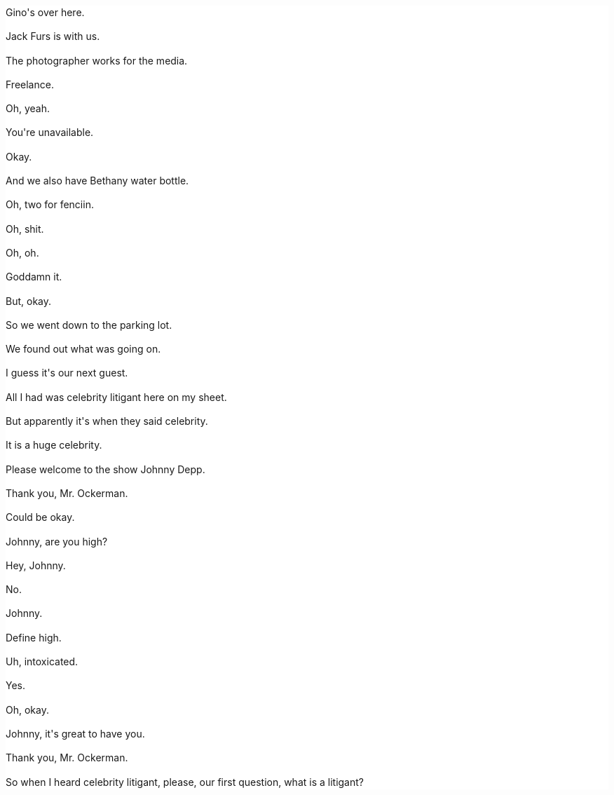 Gino's over here.

Jack Furs is with us.

The photographer works for the media.

Freelance.

Oh, yeah.

You're unavailable.

Okay.

And we also have Bethany water bottle.

Oh, two for fenciin.

Oh, shit.

Oh, oh.

Goddamn it.

But, okay.

So we went down to the parking lot.

We found out what was going on.

I guess it's our next guest.

All I had was celebrity litigant here on my sheet.

But apparently it's when they said celebrity.

It is a huge celebrity.

Please welcome to the show Johnny Depp.

Thank you, Mr. Ockerman.

Could be okay.

Johnny, are you high?

Hey, Johnny.

No.

Johnny.

Define high.

Uh, intoxicated.

Yes.

Oh, okay.

Johnny, it's great to have you.

Thank you, Mr. Ockerman.

So when I heard celebrity litigant, please, our first question, what is a litigant?
